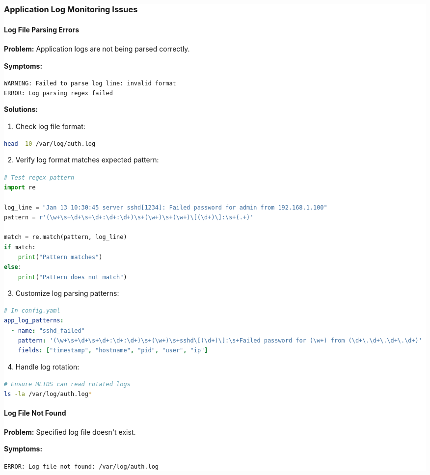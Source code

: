 ### Application Log Monitoring Issues

#### Log File Parsing Errors
**Problem:** Application logs are not being parsed correctly.

**Symptoms:**
```
WARNING: Failed to parse log line: invalid format
ERROR: Log parsing regex failed
```

**Solutions:**
1. Check log file format:
```bash
head -10 /var/log/auth.log
```

2. Verify log format matches expected pattern:
```python
# Test regex pattern
import re

log_line = "Jan 13 10:30:45 server sshd[1234]: Failed password for admin from 192.168.1.100"
pattern = r'(\w+\s+\d+\s+\d+:\d+:\d+)\s+(\w+)\s+(\w+)\[(\d+)\]:\s+(.+)'

match = re.match(pattern, log_line)
if match:
    print("Pattern matches")
else:
    print("Pattern does not match")
```

3. Customize log parsing patterns:
```yaml
# In config.yaml
app_log_patterns:
  - name: "sshd_failed"
    pattern: '(\w+\s+\d+\s+\d+:\d+:\d+)\s+(\w+)\s+sshd\[(\d+)\]:\s+Failed password for (\w+) from (\d+\.\d+\.\d+\.\d+)'
    fields: ["timestamp", "hostname", "pid", "user", "ip"]
```

4. Handle log rotation:
```bash
# Ensure MLIDS can read rotated logs
ls -la /var/log/auth.log*
```

#### Log File Not Found
**Problem:** Specified log file doesn't exist.

**Symptoms:**
```
ERROR: Log file not found: /var/log/auth.log
```
